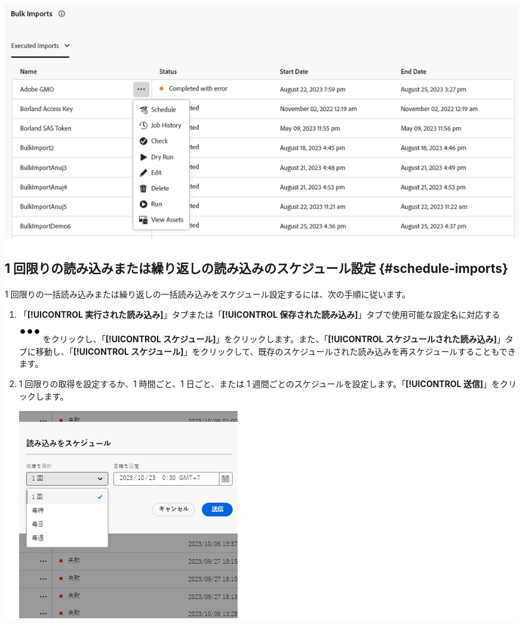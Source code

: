![一括読み込み設定の編集](assets/edit-bulk-import.png)

## 1 回限りの読み込みまたは繰り返しの読み込みのスケジュール設定 {#schedule-imports}

1 回限りの一括読み込みまたは繰り返しの一括読み込みをスケジュール設定するには、次の手順に従います。

1. 「**[!UICONTROL 実行された読み込み]**」タブまたは「**[!UICONTROL 保存された読み込み]**」タブで使用可能な設定名に対応する ![その他アイコン](assets/do-not-localize/more-icon.svg) をクリックし、「**[!UICONTROL スケジュール]**」をクリックします。また、「**[!UICONTROL スケジュールされた読み込み]**」タブに移動し、「**[!UICONTROL スケジュール]**」をクリックして、既存のスケジュールされた読み込みを再スケジュールすることもできます。

1. 1 回限りの取得を設定するか、1 時間ごと、1 日ごと、または 1 週間ごとのスケジュールを設定します。「**[!UICONTROL 送信]**」をクリックします。

   ![一括読み込み設定のスケジュール](assets/bulk-import-schedule.png)

